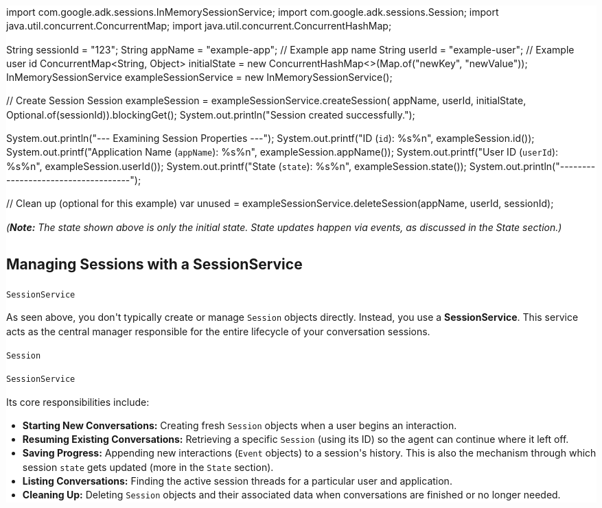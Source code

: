 import com.google.adk.sessions.InMemorySessionService;
 import com.google.adk.sessions.Session;
 import java.util.concurrent.ConcurrentMap;
 import java.util.concurrent.ConcurrentHashMap;

 String sessionId = "123";
 String appName = "example-app"; // Example app name
 String userId = "example-user"; // Example user id
 ConcurrentMap<String, Object> initialState = new ConcurrentHashMap<>(Map.of("newKey", "newValue"));
 InMemorySessionService exampleSessionService = new InMemorySessionService();

 // Create Session
 Session exampleSession = exampleSessionService.createSession(
     appName, userId, initialState, Optional.of(sessionId)).blockingGet();
 System.out.println("Session created successfully.");

 System.out.println("--- Examining Session Properties ---");
 System.out.printf("ID (`id`): %s%n", exampleSession.id());
 System.out.printf("Application Name (`appName`): %s%n", exampleSession.appName());
 System.out.printf("User ID (`userId`): %s%n", exampleSession.userId());
 System.out.printf("State (`state`): %s%n", exampleSession.state());
 System.out.println("------------------------------------");


 // Clean up (optional for this example)
 var unused = exampleSessionService.deleteSession(appName, userId, sessionId);

*(**Note:** The state shown above is only the initial state. State updates
happen via events, as discussed in the State section.)*

## Managing Sessions with a SessionService

`SessionService`

As seen above, you don't typically create or manage `Session` objects directly.
Instead, you use a **SessionService**. This service acts as the central
manager responsible for the entire lifecycle of your conversation sessions.

`Session`

`SessionService`

Its core responsibilities include:

- **Starting New Conversations:** Creating fresh `Session` objects when a user
    begins an interaction.
- **Resuming Existing Conversations:** Retrieving a specific `Session` (using
    its ID) so the agent can continue where it left off.
- **Saving Progress:** Appending new interactions (`Event` objects) to a
    session's history. This is also the mechanism through which session `state`
    gets updated (more in the `State` section).
- **Listing Conversations:** Finding the active session threads for a
    particular user and application.
- **Cleaning Up:** Deleting `Session` objects and their associated data when
    conversations are finished or no longer needed.
